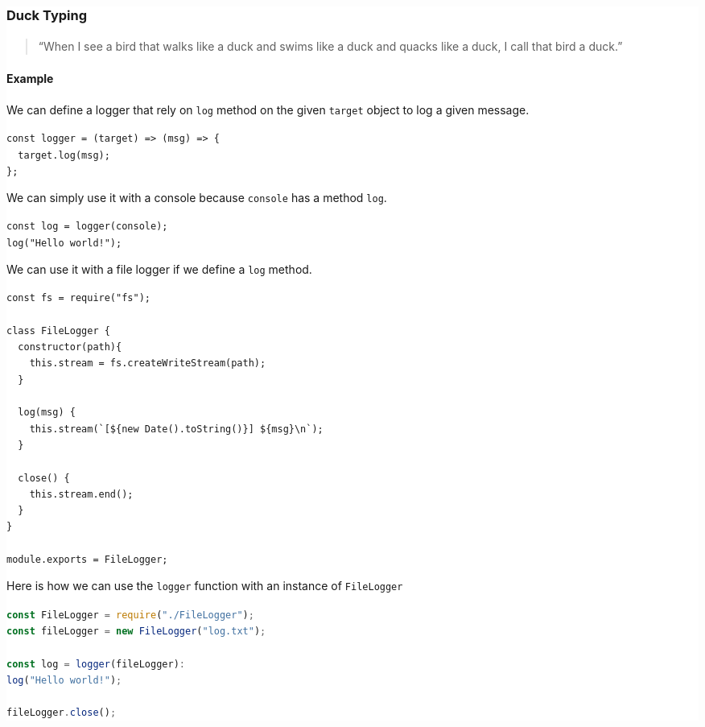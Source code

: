 ### Duck Typing

> “When I see a bird that walks like a duck and swims like a duck and quacks like a duck, I call that bird a duck.”

#### Example 

We can define a logger that rely on `log` method on the given `target` object to log a given message.

```
const logger = (target) => (msg) => {
  target.log(msg);
};
```

We can simply use it with a console because `console` has a method `log`.

```
const log = logger(console);
log("Hello world!");
```

We can use it with a file logger if we define a `log` method.

```
const fs = require("fs");

class FileLogger {
  constructor(path){
    this.stream = fs.createWriteStream(path);
  }
  
  log(msg) {
    this.stream(`[${new Date().toString()}] ${msg}\n`); 
  }
  
  close() {
    this.stream.end();
  }
}

module.exports = FileLogger;
```

Here is how we can use the `logger` function with an instance of `FileLogger`

```javascript
const FileLogger = require("./FileLogger");
const fileLogger = new FileLogger("log.txt");

const log = logger(fileLogger):
log("Hello world!");

fileLogger.close();
```
